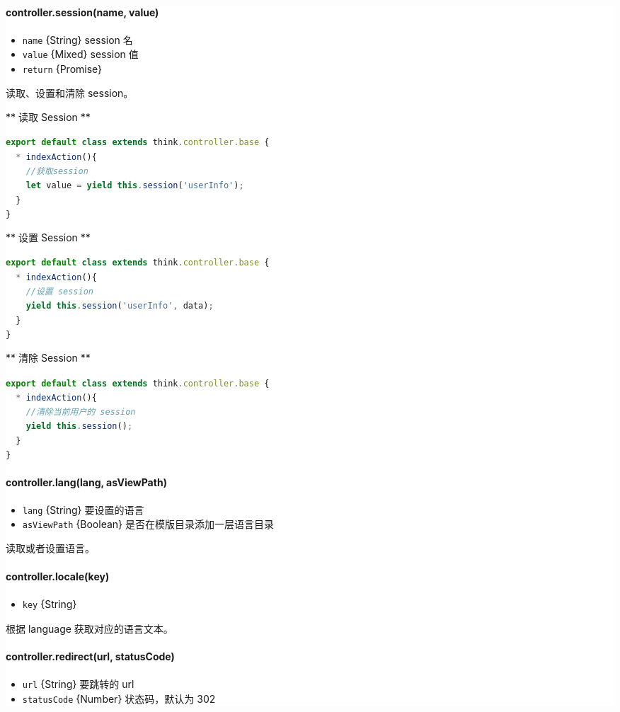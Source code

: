 #### controller.session(name, value)

* `name` {String} session 名
* `value` {Mixed} session 值
* `return` {Promise}

读取、设置和清除 session。

** 读取 Session **

```js
export default class extends think.controller.base {
  * indexAction(){
    //获取session
    let value = yield this.session('userInfo');
  }
}
```

** 设置 Session **

```js
export default class extends think.controller.base {
  * indexAction(){
    //设置 session
    yield this.session('userInfo', data);
  }
}
```

** 清除 Session **

```js
export default class extends think.controller.base {
  * indexAction(){
    //清除当前用户的 session
    yield this.session();
  }
}
```

#### controller.lang(lang, asViewPath)

* `lang` {String} 要设置的语言
* `asViewPath` {Boolean} 是否在模版目录添加一层语言目录

读取或者设置语言。

#### controller.locale(key)

* `key` {String} 

根据 language 获取对应的语言文本。


#### controller.redirect(url, statusCode)

* `url` {String} 要跳转的 url
* `statusCode` {Number} 状态码，默认为 302
